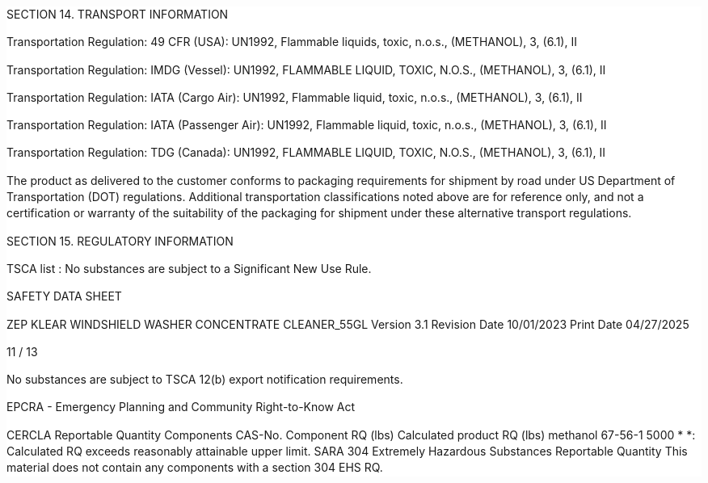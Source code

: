  
 
SECTION 14. TRANSPORT INFORMATION 
 
Transportation Regulation: 49 CFR (USA): 
UN1992, Flammable liquids, toxic, n.o.s., (METHANOL), 3, (6.1), II 
 
Transportation Regulation: IMDG (Vessel): 
UN1992, FLAMMABLE LIQUID, TOXIC, N.O.S., (METHANOL), 3, (6.1), II 
 
Transportation Regulation: IATA (Cargo Air): 
UN1992, Flammable liquid, toxic, n.o.s., (METHANOL), 3, (6.1), II 
 
Transportation Regulation: IATA (Passenger Air): 
UN1992, Flammable liquid, toxic, n.o.s., (METHANOL), 3, (6.1), II 
 
Transportation Regulation: TDG (Canada): 
UN1992, FLAMMABLE LIQUID, TOXIC, N.O.S., (METHANOL), 3, (6.1), II 
 
The product as delivered to the customer conforms to packaging requirements for shipment by road 
under US Department of Transportation (DOT) regulations. Additional transportation classifications 
noted above are for reference only, and not a certification or warranty of the suitability of the packaging 
for shipment under these alternative transport regulations. 
 
 
 
SECTION 15. REGULATORY INFORMATION 
 
 
 
TSCA list 
:  No substances are subject to a Significant New Use Rule. 
 
SAFETY DATA SHEET 
 
ZEP KLEAR WINDSHIELD WASHER CONCENTRATE 
CLEANER_55GL 
Version 3.1 
Revision Date 10/01/2023 
Print Date 04/27/2025  
 
 
11 / 13 
 
  No substances are subject to TSCA 12(b) export notification 
requirements. 
 
EPCRA - Emergency Planning and Community Right-to-Know Act 
 
CERCLA Reportable Quantity 
Components 
CAS-No. 
Component RQ 
(lbs) 
Calculated product RQ 
(lbs) 
methanol 
67-56-1 
5000 
* 
*: Calculated RQ exceeds reasonably attainable upper limit. 
SARA 304 Extremely Hazardous Substances Reportable Quantity 
This material does not contain any components with a section 304 EHS RQ. 
 